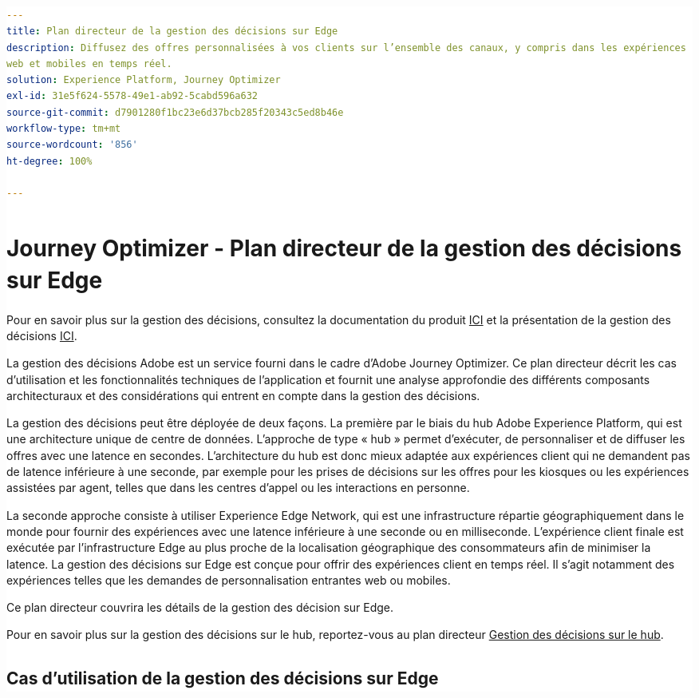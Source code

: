 ```yaml
---
title: Plan directeur de la gestion des décisions sur Edge
description: Diffusez des offres personnalisées à vos clients sur l’ensemble des canaux, y compris dans les expériences web et mobiles en temps réel.
solution: Experience Platform, Journey Optimizer
exl-id: 31e5f624-5578-49e1-ab92-5cabd596a632
source-git-commit: d7901280f1bc23e6d37bcb285f20343c5ed8b46e
workflow-type: tm+mt
source-wordcount: '856'
ht-degree: 100%

---
```


# Journey Optimizer - Plan directeur de la gestion des décisions sur Edge

Pour en savoir plus sur la gestion des décisions, consultez la documentation du produit [ICI](https://experienceleague.adobe.com/docs/journey-optimizer/using/offer-decisioniong/get-started-decision/starting-offer-decisioning.html?lang=fr) et la présentation de la gestion des décisions [ICI](https://experienceleague.adobe.com/docs/blueprints-learn/architecture/customer-journeys/journey-optimizer/decision-management/decision-management-overview.html?lang=fr).

La gestion des décisions Adobe est un service fourni dans le cadre d’Adobe Journey Optimizer. Ce plan directeur décrit les cas d’utilisation et les fonctionnalités techniques de l’application et fournit une analyse approfondie des différents composants architecturaux et des considérations qui entrent en compte dans la gestion des décisions.

La gestion des décisions peut être déployée de deux façons. La première par le biais du hub Adobe Experience Platform, qui est une architecture unique de centre de données. L’approche de type « hub » permet d’exécuter, de personnaliser et de diffuser les offres avec une latence en secondes. L’architecture du hub est donc mieux adaptée aux expériences client qui ne demandent pas de latence inférieure à une seconde, par exemple pour les prises de décisions sur les offres pour les kiosques ou les expériences assistées par agent, telles que dans les centres d’appel ou les interactions en personne.

La seconde approche consiste à utiliser Experience Edge Network, qui est une infrastructure répartie géographiquement dans le monde pour fournir des expériences avec une latence inférieure à une seconde ou en milliseconde. L’expérience client finale est exécutée par l’infrastructure Edge au plus proche de la localisation géographique des consommateurs afin de minimiser la latence. La gestion des décisions sur Edge est conçue pour offrir des expériences client en temps réel. Il s’agit notamment des expériences telles que les demandes de personnalisation entrantes web ou mobiles.

Ce plan directeur couvrira les détails de la gestion des décision sur Edge.

Pour en savoir plus sur la gestion des décisions sur le hub, reportez-vous au plan directeur [Gestion des décisions sur le hub](https://experienceleague.adobe.com/docs/blueprints-learn/architecture/customer-journeys/journey-optimizer/decision-management/decision-management-hub.html?lang=fr).

## Cas d’utilisation de la gestion des décisions sur Edge

